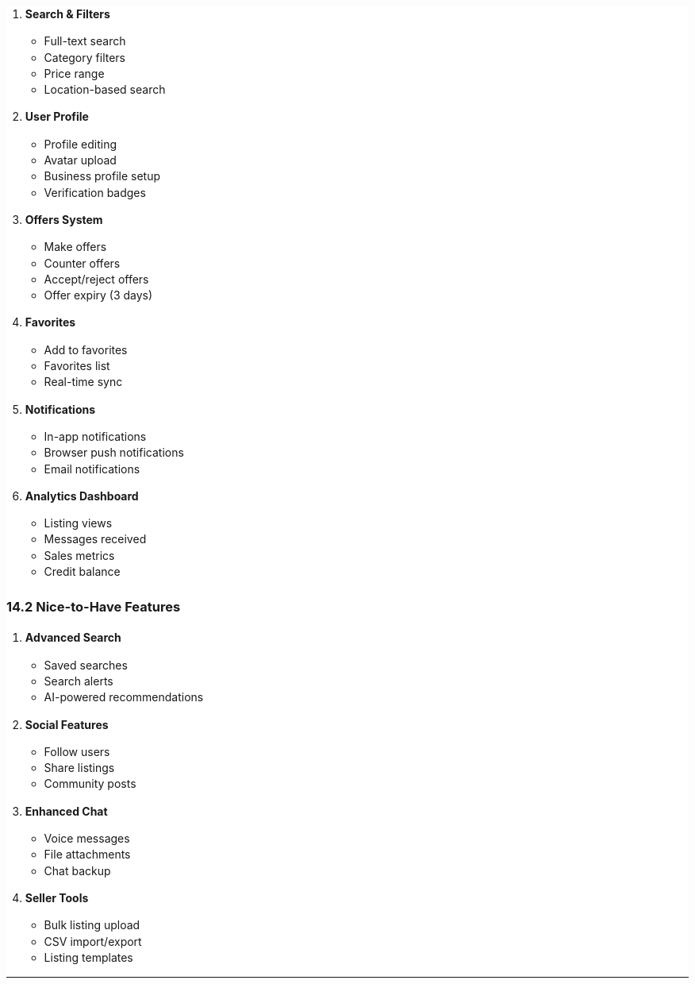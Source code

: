 1. **Search & Filters**
   - Full-text search
   - Category filters
   - Price range
   - Location-based search

2. **User Profile**
   - Profile editing
   - Avatar upload
   - Business profile setup
   - Verification badges

3. **Offers System**
   - Make offers
   - Counter offers
   - Accept/reject offers
   - Offer expiry (3 days)

4. **Favorites**
   - Add to favorites
   - Favorites list
   - Real-time sync

5. **Notifications**
   - In-app notifications
   - Browser push notifications
   - Email notifications

6. **Analytics Dashboard**
   - Listing views
   - Messages received
   - Sales metrics
   - Credit balance

### 14.2 Nice-to-Have Features

1. **Advanced Search**
   - Saved searches
   - Search alerts
   - AI-powered recommendations

2. **Social Features**
   - Follow users
   - Share listings
   - Community posts

3. **Enhanced Chat**
   - Voice messages
   - File attachments
   - Chat backup

4. **Seller Tools**
   - Bulk listing upload
   - CSV import/export
   - Listing templates

---